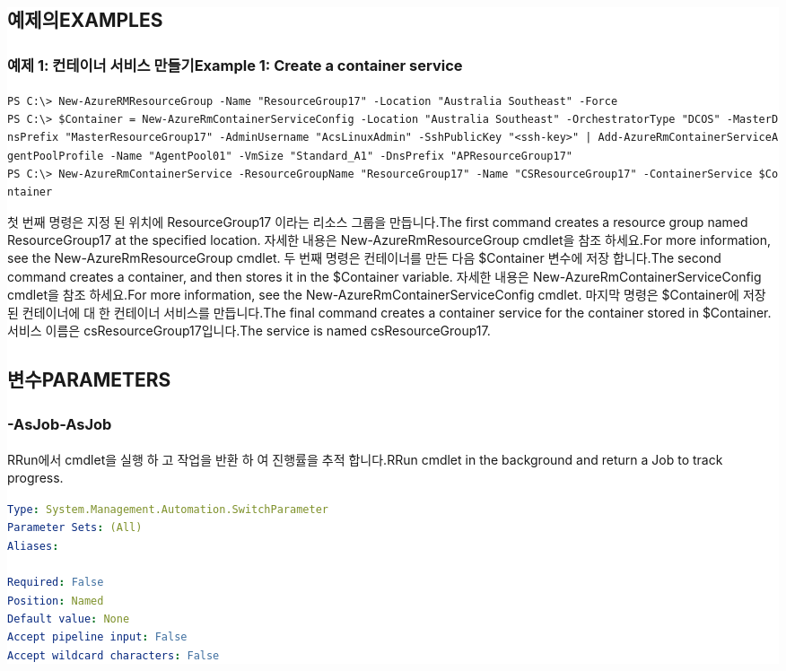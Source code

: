 ## <span data-ttu-id="d616e-108">예제의</span><span class="sxs-lookup"><span data-stu-id="d616e-108">EXAMPLES</span></span>

### <span data-ttu-id="d616e-109">예제 1: 컨테이너 서비스 만들기</span><span class="sxs-lookup"><span data-stu-id="d616e-109">Example 1: Create a container service</span></span>
```
PS C:\> New-AzureRMResourceGroup -Name "ResourceGroup17" -Location "Australia Southeast" -Force
PS C:\> $Container = New-AzureRmContainerServiceConfig -Location "Australia Southeast" -OrchestratorType "DCOS" -MasterDnsPrefix "MasterResourceGroup17" -AdminUsername "AcsLinuxAdmin" -SshPublicKey "<ssh-key>" | Add-AzureRmContainerServiceAgentPoolProfile -Name "AgentPool01" -VmSize "Standard_A1" -DnsPrefix "APResourceGroup17"
PS C:\> New-AzureRmContainerService -ResourceGroupName "ResourceGroup17" -Name "CSResourceGroup17" -ContainerService $Container
```

<span data-ttu-id="d616e-110">첫 번째 명령은 지정 된 위치에 ResourceGroup17 이라는 리소스 그룹을 만듭니다.</span><span class="sxs-lookup"><span data-stu-id="d616e-110">The first command creates a resource group named ResourceGroup17 at the specified location.</span></span>
<span data-ttu-id="d616e-111">자세한 내용은 New-AzureRmResourceGroup cmdlet을 참조 하세요.</span><span class="sxs-lookup"><span data-stu-id="d616e-111">For more information, see the New-AzureRmResourceGroup cmdlet.</span></span>
<span data-ttu-id="d616e-112">두 번째 명령은 컨테이너를 만든 다음 $Container 변수에 저장 합니다.</span><span class="sxs-lookup"><span data-stu-id="d616e-112">The second command creates a container, and then stores it in the $Container variable.</span></span>
<span data-ttu-id="d616e-113">자세한 내용은 New-AzureRmContainerServiceConfig cmdlet을 참조 하세요.</span><span class="sxs-lookup"><span data-stu-id="d616e-113">For more information, see the New-AzureRmContainerServiceConfig cmdlet.</span></span>
<span data-ttu-id="d616e-114">마지막 명령은 $Container에 저장 된 컨테이너에 대 한 컨테이너 서비스를 만듭니다.</span><span class="sxs-lookup"><span data-stu-id="d616e-114">The final command creates a container service for the container stored in $Container.</span></span>
<span data-ttu-id="d616e-115">서비스 이름은 csResourceGroup17입니다.</span><span class="sxs-lookup"><span data-stu-id="d616e-115">The service is named csResourceGroup17.</span></span>

## <span data-ttu-id="d616e-116">변수</span><span class="sxs-lookup"><span data-stu-id="d616e-116">PARAMETERS</span></span>

### <span data-ttu-id="d616e-117">-AsJob</span><span class="sxs-lookup"><span data-stu-id="d616e-117">-AsJob</span></span>
<span data-ttu-id="d616e-118">RRun에서 cmdlet을 실행 하 고 작업을 반환 하 여 진행률을 추적 합니다.</span><span class="sxs-lookup"><span data-stu-id="d616e-118">RRun cmdlet in the background and return a Job to track progress.</span></span>

```yaml
Type: System.Management.Automation.SwitchParameter
Parameter Sets: (All)
Aliases:

Required: False
Position: Named
Default value: None
Accept pipeline input: False
Accept wildcard characters: False
```
